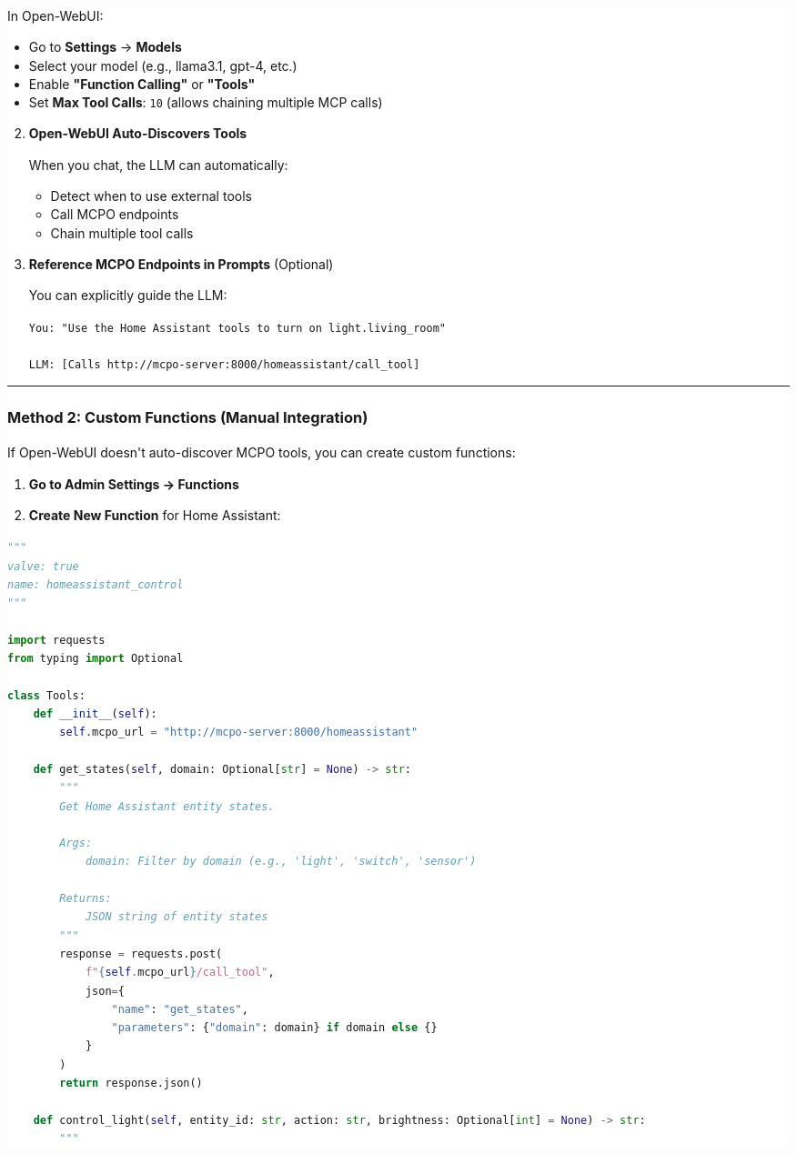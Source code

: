    In Open-WebUI:

   - Go to **Settings** → **Models**
   - Select your model (e.g., llama3.1, gpt-4, etc.)
   - Enable **"Function Calling"** or **"Tools"**
   - Set **Max Tool Calls**: `10` (allows chaining multiple MCP calls)

2. **Open-WebUI Auto-Discovers Tools**

   When you chat, the LLM can automatically:

   - Detect when to use external tools
   - Call MCPO endpoints
   - Chain multiple tool calls

3. **Reference MCPO Endpoints in Prompts** (Optional)

   You can explicitly guide the LLM:

   ```
   You: "Use the Home Assistant tools to turn on light.living_room"

   LLM: [Calls http://mcpo-server:8000/homeassistant/call_tool]
   ```

---

### Method 2: Custom Functions (Manual Integration)

If Open-WebUI doesn't auto-discover MCPO tools, you can create custom functions:

1. **Go to Admin Settings → Functions**

2. **Create New Function** for Home Assistant:

```python
"""
valve: true
name: homeassistant_control
"""

import requests
from typing import Optional

class Tools:
    def __init__(self):
        self.mcpo_url = "http://mcpo-server:8000/homeassistant"

    def get_states(self, domain: Optional[str] = None) -> str:
        """
        Get Home Assistant entity states.

        Args:
            domain: Filter by domain (e.g., 'light', 'switch', 'sensor')

        Returns:
            JSON string of entity states
        """
        response = requests.post(
            f"{self.mcpo_url}/call_tool",
            json={
                "name": "get_states",
                "parameters": {"domain": domain} if domain else {}
            }
        )
        return response.json()

    def control_light(self, entity_id: str, action: str, brightness: Optional[int] = None) -> str:
        """
```